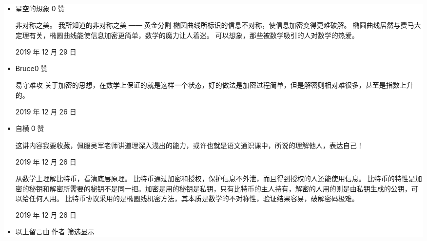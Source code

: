 
  - 星空的想象 0 赞

    非对称之美。 我所知道的非对称之美 —— 黄金分割 椭圆曲线所标识的信息不对称，使信息加密变得更难破解。 椭圆曲线居然与费马大定理有关，椭圆曲线能使信息加密更简单，数学的魔力让人着迷。 可以想象，那些被数学吸引的人对数学的热爱。

    2019 年 12 月 29 日


  - Bruce0 赞

    易守难攻 关于加密的思想，在数学上保证的就是这样一个状态，好的做法是加密过程简单，但是解密则相对难很多，甚至是指数上升的。

    2019 年 12 月 26 日


  - 自横 0 赞

    这讲内容我要收藏，佩服吴军老师讲道理深入浅出的能力，或许也就是语文通识课中，所说的理解他人，表达自己！

    2019 年 12 月 26 日


    从数学上理解比特币，看清底层原理。 比特币通过加密和授权，保护信息不外泄，而且得到授权的人还能使用信息。 比特币的特性是加密的秘钥和解密所需要的秘钥不是同一把。加密是用的秘钥是私钥，只有比特币的主人持有，解密的人用的则是由私钥生成的公钥，可以给任何人用。 比特币协议采用的是椭圆线机密方法，其本质是数学的不对称性，验证结果容易，破解密码极难。

    2019 年 12 月 26 日

- 以上留言由 作者 筛选显示
